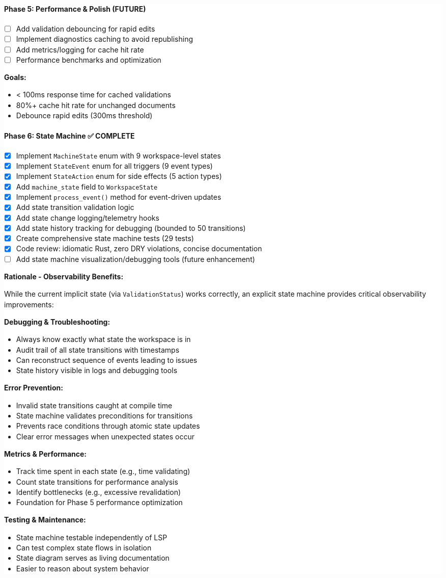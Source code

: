 #### Phase 5: Performance & Polish (FUTURE)

- [ ] Add validation debouncing for rapid edits
- [ ] Implement diagnostics caching to avoid republishing
- [ ] Add metrics/logging for cache hit rate
- [ ] Performance benchmarks and optimization

**Goals:**

- < 100ms response time for cached validations
- 80%+ cache hit rate for unchanged documents
- Debounce rapid edits (300ms threshold)

#### Phase 6: State Machine ✅ COMPLETE

- [x] Implement `MachineState` enum with 9 workspace-level states
- [x] Implement `StateEvent` enum for all triggers (9 event types)
- [x] Implement `StateAction` enum for side effects (5 action types)
- [x] Add `machine_state` field to `WorkspaceState`
- [x] Implement `process_event()` method for event-driven updates
- [x] Add state transition validation logic
- [x] Add state change logging/telemetry hooks
- [x] Add state history tracking for debugging (bounded to 50 transitions)
- [x] Create comprehensive state machine tests (29 tests)
- [x] Code review: idiomatic Rust, zero DRY violations, concise documentation
- [ ] Add state machine visualization/debugging tools (future enhancement)

**Rationale - Observability Benefits:**

While the current implicit state (via `ValidationStatus`) works correctly, an explicit
state machine provides critical observability improvements:

**Debugging & Troubleshooting:**

- Always know exactly what state the workspace is in
- Audit trail of all state transitions with timestamps
- Can reconstruct sequence of events leading to issues
- State history visible in logs and debugging tools

**Error Prevention:**

- Invalid state transitions caught at compile time
- State machine validates preconditions for transitions
- Prevents race conditions through atomic state updates
- Clear error messages when unexpected states occur

**Metrics & Performance:**

- Track time spent in each state (e.g., time validating)
- Count state transitions for performance analysis
- Identify bottlenecks (e.g., excessive revalidation)
- Foundation for Phase 5 performance optimization

**Testing & Maintenance:**

- State machine testable independently of LSP
- Can test complex state flows in isolation
- State diagram serves as living documentation
- Easier to reason about system behavior
